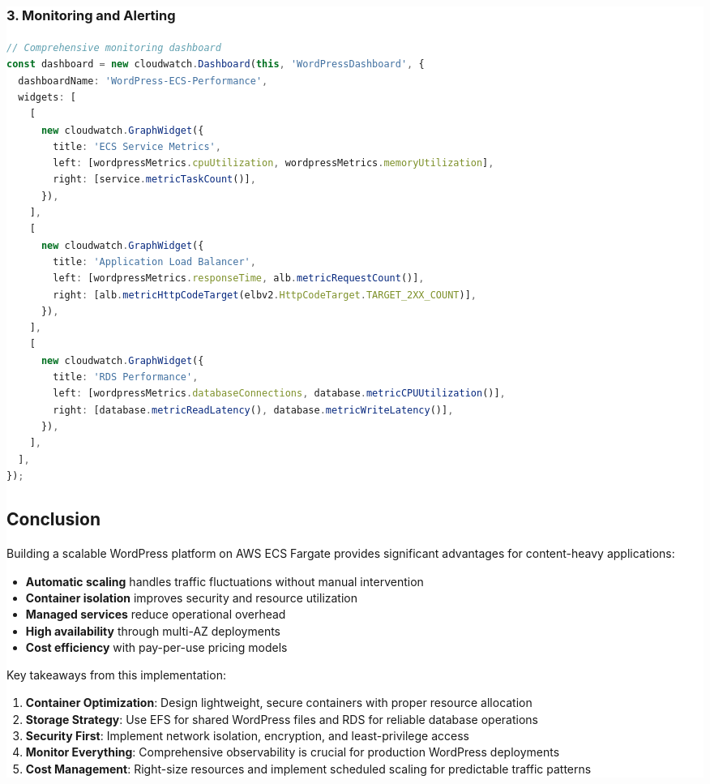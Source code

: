 ### 3. Monitoring and Alerting

```typescript
// Comprehensive monitoring dashboard
const dashboard = new cloudwatch.Dashboard(this, 'WordPressDashboard', {
  dashboardName: 'WordPress-ECS-Performance',
  widgets: [
    [
      new cloudwatch.GraphWidget({
        title: 'ECS Service Metrics',
        left: [wordpressMetrics.cpuUtilization, wordpressMetrics.memoryUtilization],
        right: [service.metricTaskCount()],
      }),
    ],
    [
      new cloudwatch.GraphWidget({
        title: 'Application Load Balancer',
        left: [wordpressMetrics.responseTime, alb.metricRequestCount()],
        right: [alb.metricHttpCodeTarget(elbv2.HttpCodeTarget.TARGET_2XX_COUNT)],
      }),
    ],
    [
      new cloudwatch.GraphWidget({
        title: 'RDS Performance',
        left: [wordpressMetrics.databaseConnections, database.metricCPUUtilization()],
        right: [database.metricReadLatency(), database.metricWriteLatency()],
      }),
    ],
  ],
});
```

## Conclusion

Building a scalable WordPress platform on AWS ECS Fargate provides significant advantages for content-heavy applications:

- **Automatic scaling** handles traffic fluctuations without manual intervention
- **Container isolation** improves security and resource utilization
- **Managed services** reduce operational overhead
- **High availability** through multi-AZ deployments
- **Cost efficiency** with pay-per-use pricing models

Key takeaways from this implementation:

1. **Container Optimization**: Design lightweight, secure containers with proper resource allocation
2. **Storage Strategy**: Use EFS for shared WordPress files and RDS for reliable database operations
3. **Security First**: Implement network isolation, encryption, and least-privilege access
4. **Monitor Everything**: Comprehensive observability is crucial for production WordPress deployments
5. **Cost Management**: Right-size resources and implement scheduled scaling for predictable traffic patterns
